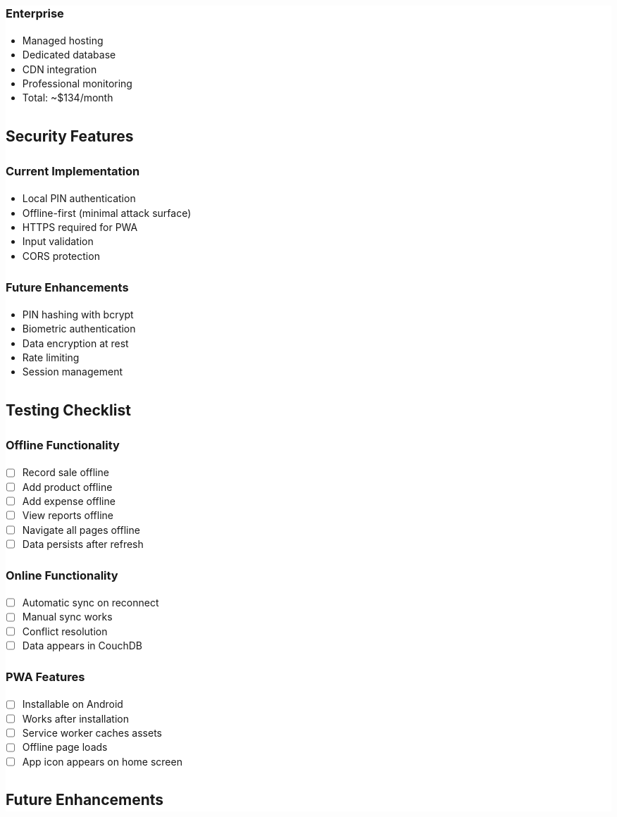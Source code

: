 ### Enterprise
- Managed hosting
- Dedicated database
- CDN integration
- Professional monitoring
- Total: ~$134/month

## Security Features

### Current Implementation
- Local PIN authentication
- Offline-first (minimal attack surface)
- HTTPS required for PWA
- Input validation
- CORS protection

### Future Enhancements
- PIN hashing with bcrypt
- Biometric authentication
- Data encryption at rest
- Rate limiting
- Session management

## Testing Checklist

### Offline Functionality
- [ ] Record sale offline
- [ ] Add product offline
- [ ] Add expense offline
- [ ] View reports offline
- [ ] Navigate all pages offline
- [ ] Data persists after refresh

### Online Functionality
- [ ] Automatic sync on reconnect
- [ ] Manual sync works
- [ ] Conflict resolution
- [ ] Data appears in CouchDB

### PWA Features
- [ ] Installable on Android
- [ ] Works after installation
- [ ] Service worker caches assets
- [ ] Offline page loads
- [ ] App icon appears on home screen

## Future Enhancements
